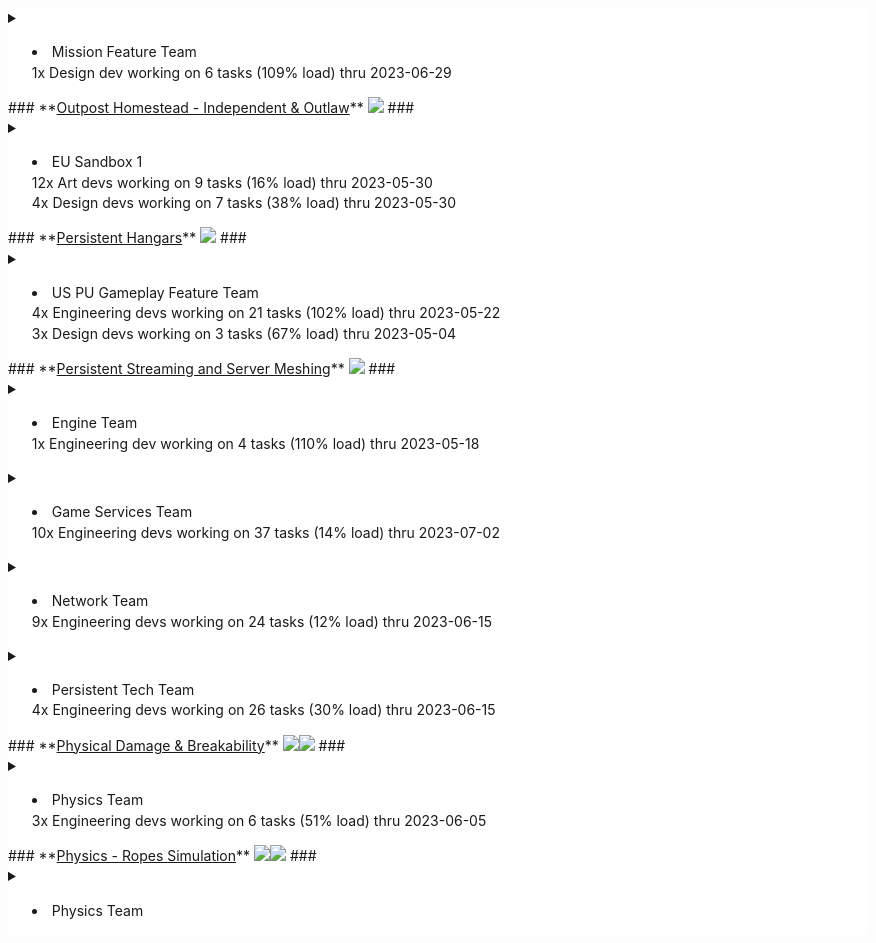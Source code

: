 <details><summary><ul><li>Mission Feature Team <br/>
1x Design dev working on 6 tasks (109% load) thru 2023-06-29<br/>
</li></ul></summary></details>  
### **<a href="https://robertsspaceindustries.com/roadmap/progress-tracker/deliverables/2l41u7q012cwc" target="_blank">Outpost Homestead - Independent & Outlaw</a>** <span><img src="https://robertsspaceindustries.com/media/b9ka4ohfxyb1kr/source/StarCitizen_Square_LargeTrademark_White_Transparent.png"/></span> ###  
<details><summary><ul><li>EU Sandbox 1 <br/>
12x Art devs working on 9 tasks (16% load) thru 2023-05-30<br/>
4x Design devs working on 7 tasks (38% load) thru 2023-05-30<br/>
</li></ul></summary></details>  
### **<a href="https://robertsspaceindustries.com/roadmap/progress-tracker/deliverables/x8mdafa7ky5dn" target="_blank">Persistent Hangars</a>** <span><img src="https://robertsspaceindustries.com/media/b9ka4ohfxyb1kr/source/StarCitizen_Square_LargeTrademark_White_Transparent.png"/></span> ###  
<details><summary><ul><li>US PU Gameplay Feature Team <br/>
4x Engineering devs working on 21 tasks (102% load) thru 2023-05-22<br/>
3x Design devs working on 3 tasks (67% load) thru 2023-05-04<br/>
</li></ul></summary></details>  
### **<a href="https://robertsspaceindustries.com/roadmap/progress-tracker/deliverables/22qmiobcit64m" target="_blank">Persistent Streaming and Server Meshing</a>** <span><img src="https://robertsspaceindustries.com/media/b9ka4ohfxyb1kr/source/StarCitizen_Square_LargeTrademark_White_Transparent.png"/></span> ###  
<details><summary><ul><li>Engine Team <br/>
1x Engineering dev working on 4 tasks (110% load) thru 2023-05-18<br/>
</li></ul></summary></details>  
<details><summary><ul><li>Game Services Team <br/>
10x Engineering devs working on 37 tasks (14% load) thru 2023-07-02<br/>
</li></ul></summary></details>  
<details><summary><ul><li>Network Team <br/>
9x Engineering devs working on 24 tasks (12% load) thru 2023-06-15<br/>
</li></ul></summary></details>  
<details><summary><ul><li>Persistent Tech Team <br/>
4x Engineering devs working on 26 tasks (30% load) thru 2023-06-15<br/>
</li></ul></summary></details>  
### **<a href="https://robertsspaceindustries.com/roadmap/progress-tracker/deliverables/s4smhgp8uw58x" target="_blank">Physical Damage & Breakability</a>** <span><img src="https://robertsspaceindustries.com/media/b9ka4ohfxyb1kr/source/StarCitizen_Square_LargeTrademark_White_Transparent.png"/></span><span><img src="https://robertsspaceindustries.com/media/z2vo2a613vja6r/source/Squadron42_White_Reserved_Transparent.png"/></span> ###  
<details><summary><ul><li>Physics Team <br/>
3x Engineering devs working on 6 tasks (51% load) thru 2023-06-05<br/>
</li></ul></summary></details>  
### **<a href="https://robertsspaceindustries.com/roadmap/progress-tracker/deliverables/gwt6g2pmm280t" target="_blank">Physics - Ropes Simulation</a>** <span><img src="https://robertsspaceindustries.com/media/b9ka4ohfxyb1kr/source/StarCitizen_Square_LargeTrademark_White_Transparent.png"/></span><span><img src="https://robertsspaceindustries.com/media/z2vo2a613vja6r/source/Squadron42_White_Reserved_Transparent.png"/></span> ###  
<details><summary><ul><li>Physics Team <br/>